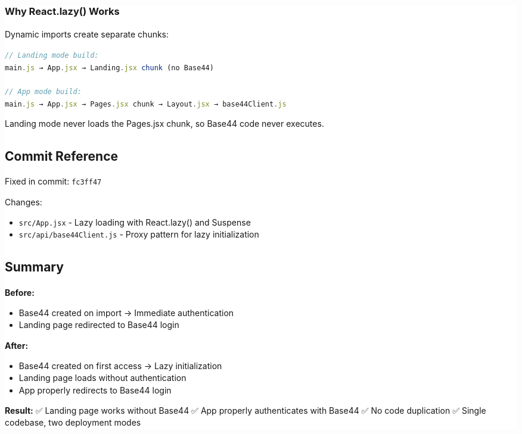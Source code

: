 ### Why React.lazy() Works

Dynamic imports create separate chunks:
```javascript
// Landing mode build:
main.js → App.jsx → Landing.jsx chunk (no Base44)

// App mode build:
main.js → App.jsx → Pages.jsx chunk → Layout.jsx → base44Client.js
```

Landing mode never loads the Pages.jsx chunk, so Base44 code never executes.

## Commit Reference

Fixed in commit: `fc3ff47`

Changes:
- `src/App.jsx` - Lazy loading with React.lazy() and Suspense
- `src/api/base44Client.js` - Proxy pattern for lazy initialization

## Summary

**Before:**
- Base44 created on import → Immediate authentication
- Landing page redirected to Base44 login

**After:**
- Base44 created on first access → Lazy initialization
- Landing page loads without authentication
- App properly redirects to Base44 login

**Result:**
✅ Landing page works without Base44
✅ App properly authenticates with Base44
✅ No code duplication
✅ Single codebase, two deployment modes
